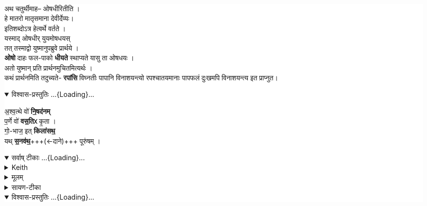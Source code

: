 अथ चतुर्थीमाह– ओषधीरितीति ।  
हे मातरो मातृसमाना देवीर्देव्यः।  
इतिशब्दोऽत्र हेत्वर्थे वर्तते ।  
यस्माद् ओषधीर् युयमोषधयस्  
तत् तस्माद्वो युष्मानुपब्रुवे प्रार्थये ।  
**ओषो** दाहः फल-पाको **धीयते** स्थाप्यते यासु ता ओषधयः ।  
अतो युष्मान् प्रति प्रार्थनमुचितमित्यर्थः ।  
कथं प्रार्थनमिति तदुच्यते- **रपांसि** विघ्नतीः पापानि विनाशयन्त्यो रपश्चातयमानाः पापफलं दुःखमपि विनाशयन्त्य इत प्राप्नुत।
</details>
</details>
</div>
<div class="js_include" newlevelforh1="4" includetitle="false" unfilled="" url="/vedAH_yajuH/taittirIyam/saMhitA/Rk/vishvAsa-prastutiH/4/2/06_oShadhivApaH_yA_jAtAH/06_ashvatthe_vo.md">
<details open><summary><h9>विश्वास-प्रस्तुतिः ...{Loading}...</h9></summary>

अ॒श्व॒त्थे वो॑ **नि॒षद॑नम्**  
प॒र्णे वो॑ **वस॒तिᳵ** कृ॒ता ।  
गो॒-भाज॒ इत् **किला॑सथ॒**  
यथ् **स॒नव॑थ॒**+++(←दाने)+++ पूरु॑षम् ।
</details>
</div>
<div class="js_include" newlevelforh1="4" title="सर्वाष् टीकाः" unfilled="" url="/vedAH_yajuH/taittirIyam/saMhitA/Rk/sarvASh_TIkAH/4/2/06_oShadhivApaH_yA_jAtAH/06_ashvatthe_vo.md">
<details open><summary><h9>सर्वाष् टीकाः ...{Loading}...</h9></summary>
<details><summary>Keith</summary>

In the Aśvattha is your seat,  
In the Parna is your dwelling made;  
Cows shall in truth be your share  
If ye shall gain this man.
</details>
<details><summary>मूलम्</summary>

अ॒श्व॒त्थे वो॑ नि॒षद॑नम्प॒र्णे वो॑ वस॒तिᳵ कृ॒ता ।  
गो॒भाज॒ इत्किला॑सथ॒ यथ्स॒नव॑थ॒ पूरु॑षम् ।
</details>
<details><summary>सायण-टीका</summary>

अथ पञ्चमीमाह– अश्वत्थे व इति ।  
हे ओषधिदेवता वो युष्माकमश्वत्थे निषदनं पर्णे पला-शवृक्षे वो युष्माक वसतिः कृता निवासकारणं गृहं कृतम् ।  
देवताधिष्ठतत्वादेव लोके-ऽश्वत्थवृक्षः प्रदक्षिणनस्कारादिभिः पूज्यते ।  
पलाशवृक्षश्चेघ्मादिरूपेण कर्म साधनं संपन्नः ।  
ईदृश्योऽपि यूयं गोभाज इद्भवदीयस्थावररूपेण भूमिभाज एव भूत्वाऽसथ किल स्थिता इत्येतल्लोके प्रसिद्धम् ।  
तत्किमर्थमिति तदुच्यते-यद्यस्मात्कारणात्पूरुषं मनुष्यं सनवथान्नदानेन पोषयथ तस्मादेवं स्थावररूपावस्थानमित्यर्थः ।
</details>
</details>
</div>
<div class="js_include" newlevelforh1="4" includetitle="false" unfilled="" url="/vedAH_yajuH/taittirIyam/saMhitA/Rk/vishvAsa-prastutiH/4/2/06_oShadhivApaH_yA_jAtAH/07_yad_ahav.N.md">
<details open><summary><h9>विश्वास-प्रस्तुतिः ...{Loading}...</h9></summary>

